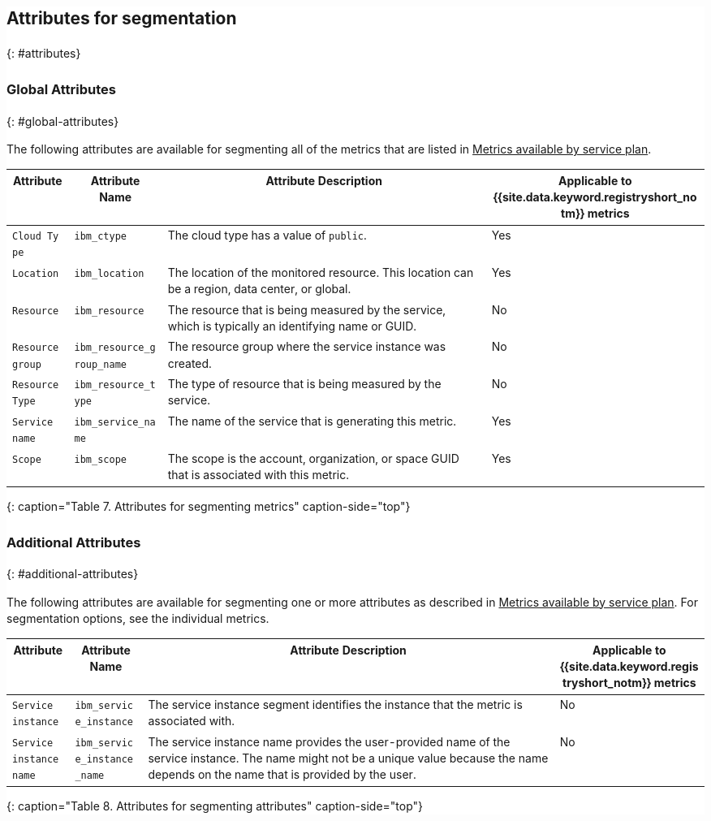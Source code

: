## Attributes for segmentation
{: #attributes}

### Global Attributes
{: #global-attributes}

The following attributes are available for segmenting all of the metrics that are listed in [Metrics available by service plan](#metrics-by-plan).

| Attribute | Attribute Name | Attribute Description | Applicable to {{site.data.keyword.registryshort_notm}} metrics |
|-----------|----------------|-----------------------|-----------------------|
| `Cloud Type` | `ibm_ctype` | The cloud type has a value of `public`. | Yes |
| `Location` | `ibm_location` | The location of the monitored resource. This location can be a region, data center, or global. | Yes |
| `Resource` | `ibm_resource` | The resource that is being measured by the service, which is typically an identifying name or GUID. | No |
| `Resource group` | `ibm_resource_group_name` | The resource group where the service instance was created. | No |
| `Resource Type` | `ibm_resource_type` | The type of resource that is being measured by the service. | No |
| `Service name` | `ibm_service_name` | The name of the service that is generating this metric. | Yes |
| `Scope` | `ibm_scope` | The scope is the account, organization, or space GUID that is associated with this metric. | Yes |
{: caption="Table 7. Attributes for segmenting metrics" caption-side="top"}

### Additional Attributes
{: #additional-attributes}

The following attributes are available for segmenting one or more attributes as described in [Metrics available by service plan](#metrics-by-plan). For segmentation options, see the individual metrics.

| Attribute | Attribute Name | Attribute Description | Applicable to {{site.data.keyword.registryshort_notm}} metrics |
|-----------|----------------|-----------------------|-----------------------|
| `Service instance` | `ibm_service_instance` | The service instance segment identifies the instance that the metric is associated with. | No |
| `Service instance name` | `ibm_service_instance_name` | The service instance name provides the user-provided name of the service instance. The name might not be a unique value because the name depends on the name that is provided by the user. | No |
{: caption="Table 8. Attributes for segmenting attributes" caption-side="top"}


